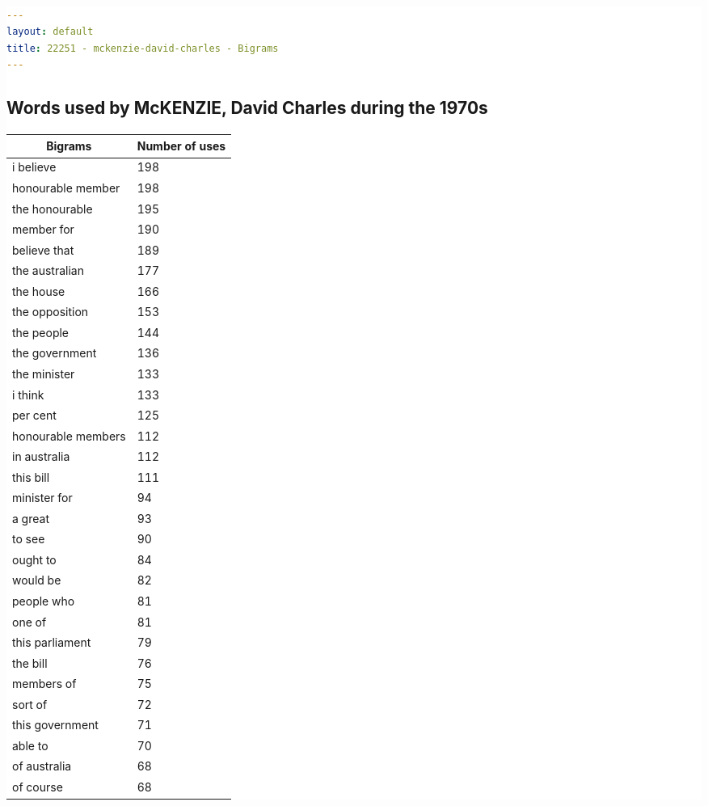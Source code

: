 ```yaml
---
layout: default
title: 22251 - mckenzie-david-charles - Bigrams
---
```

## Words used by McKENZIE, David Charles during the 1970s

| Bigrams | Number of uses |
|--------------|----------------|
|i believe|198|
|honourable member|198|
|the honourable|195|
|member for|190|
|believe that|189|
|the australian|177|
|the house|166|
|the opposition|153|
|the people|144|
|the government|136|
|the minister|133|
|i think|133|
|per cent|125|
|honourable members|112|
|in australia|112|
|this bill|111|
|minister for|94|
|a great|93|
|to see|90|
|ought to|84|
|would be|82|
|people who|81|
|one of|81|
|this parliament|79|
|the bill|76|
|members of|75|
|sort of|72|
|this government|71|
|able to|70|
|of australia|68|
|of course|68|